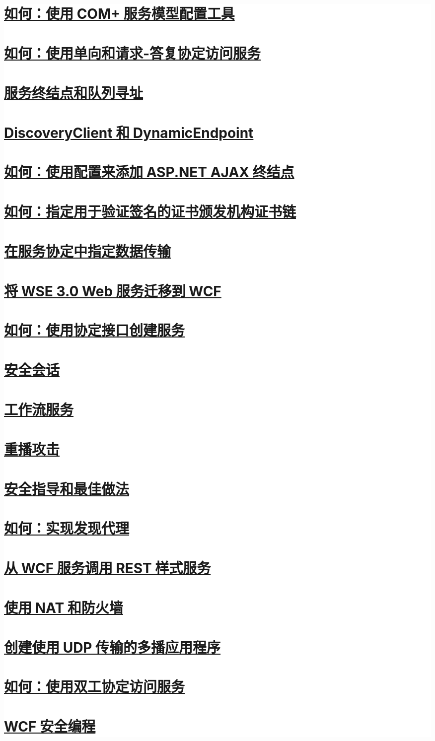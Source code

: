 # [如何：使用 COM+ 服务模型配置工具](how-to-use-the-com-service-model-configuration-tool.md)
# [如何：使用单向和请求-答复协定访问服务](how-to-access-wcf-services-with-one-way-and-request-reply-contracts.md)
# [服务终结点和队列寻址](service-endpoints-and-queue-addressing.md)
# [DiscoveryClient 和 DynamicEndpoint](discoveryclient-and-dynamicendpoint.md)
# [如何：使用配置来添加 ASP.NET AJAX 终结点](how-to-use-configuration-to-add-an-aspnet-ajax-endpoint.md)
# [如何：指定用于验证签名的证书颁发机构证书链](specify-the-certificate-authority-chain-verify-signatures-wcf.md)
# [在服务协定中指定数据传输](specifying-data-transfer-in-service-contracts.md)
# [将 WSE 3.0 Web 服务迁移到 WCF](migrating-wse-3-0-web-services-to-wcf.md)
# [如何：使用协定接口创建服务](how-to-create-a-service-with-a-contract-interface.md)
# [安全会话](secure-sessions.md)
# [工作流服务](workflow-services.md)
# [重播攻击](replay-attacks.md)
# [安全指导和最佳做法](security-guidance-and-best-practices.md)
# [如何：实现发现代理](how-to-implement-a-discovery-proxy.md)
# [从 WCF 服务调用 REST 样式服务](calling-a-rest-style-service-from-a-wcf-service.md)
# [使用 NAT 和防火墙](working-with-nats-and-firewalls.md)
# [创建使用 UDP 传输的多播应用程序](creating-multicasting-applications-using-the-udp-transport.md)
# [如何：使用双工协定访问服务](how-to-access-services-with-a-duplex-contract.md)
# [WCF 安全编程](programming-wcf-security.md)